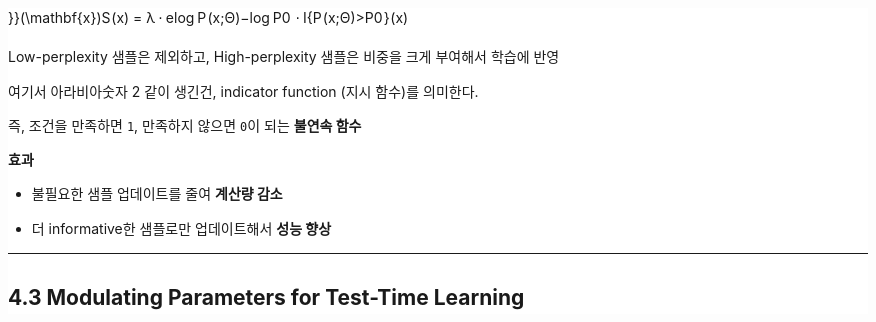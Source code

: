 \}}(\mathbf{x})</annotation></semantics></math></span><span class="katex-html" aria-hidden="true"><span class="base"><span class="strut" style="height:1em;vertical-align:-0.25em;"></span><span class="mord mathnormal" style="margin-right:0.05764em;">S</span><span class="mopen">(</span><span class="mord mathnormal">x</span><span class="mclose">)</span><span class="mspace" style="margin-right:0.2778em;"></span><span class="mrel">=</span><span class="mspace" style="margin-right:0.2778em;"></span></span><span class="base"><span class="strut" style="height:0.6944em;"></span><span class="mord mathnormal">λ</span><span class="mspace" style="margin-right:0.2222em;"></span><span class="mbin">⋅</span><span class="mspace" style="margin-right:0.2222em;"></span></span><span class="base"><span class="strut" style="height:0.938em;"></span><span class="mord"><span class="mord mathnormal">e</span><span class="msupsub"><span class="vlist-t"><span class="vlist-r"><span class="vlist" style="height:0.938em;"><span style="top:-3.113em;margin-right:0.05em;"><span class="pstrut" style="height:2.7em;"></span><span class="sizing reset-size6 size3 mtight"><span class="mord mtight"><span class="mop mtight"><span class="mtight">l</span><span class="mtight">o</span><span class="mtight" style="margin-right:0.01389em;">g</span></span><span class="mspace mtight" style="margin-right:0.1952em;"></span><span class="mord mathcal mtight" style="margin-right:0.08222em;">P</span><span class="mopen mtight">(</span><span class="mord mathnormal mtight">x</span><span class="mpunct mtight">;</span><span class="mord mtight">Θ</span><span class="mclose mtight">)</span><span class="mbin mtight">−</span><span class="mop mtight"><span class="mtight">l</span><span class="mtight">o</span><span class="mtight" style="margin-right:0.01389em;">g</span></span><span class="mspace mtight" style="margin-right:0.1952em;"></span><span class="mord mtight"><span class="mord mathnormal mtight" style="margin-right:0.13889em;">P</span><span class="msupsub"><span class="vlist-t vlist-t2"><span class="vlist-r"><span class="vlist" style="height:0.3173em;"><span style="top:-2.357em;margin-left:-0.1389em;margin-right:0.0714em;"><span class="pstrut" style="height:2.5em;"></span><span class="sizing reset-size3 size1 mtight"><span class="mord mtight">0</span></span></span></span><span class="vlist-s">​</span></span><span class="vlist-r"><span class="vlist" style="height:0.143em;"><span></span></span></span></span></span></span></span></span></span></span></span></span></span></span><span class="mspace" style="margin-right:0.2222em;"></span><span class="mbin">⋅</span><span class="mspace" style="margin-right:0.2222em;"></span></span><span class="base"><span class="strut" style="height:1.1052em;vertical-align:-0.3552em;"></span><span class="mord"><span class="mord mathbb">I</span><span class="msupsub"><span class="vlist-t vlist-t2"><span class="vlist-r"><span class="vlist" style="height:0.3448em;"><span style="top:-2.5198em;margin-left:0em;margin-right:0.05em;"><span class="pstrut" style="height:2.7em;"></span><span class="sizing reset-size6 size3 mtight"><span class="mord mtight"><span class="mopen mtight">{</span><span class="mord mathcal mtight" style="margin-right:0.08222em;">P</span><span class="mopen mtight">(</span><span class="mord mathnormal mtight">x</span><span class="mpunct mtight">;</span><span class="mord mtight">Θ</span><span class="mclose mtight">)</span><span class="mrel mtight">&gt;</span><span class="mord mtight"><span class="mord mathnormal mtight" style="margin-right:0.13889em;">P</span><span class="msupsub"><span class="vlist-t vlist-t2"><span class="vlist-r"><span class="vlist" style="height:0.3173em;"><span style="top:-2.357em;margin-left:-0.1389em;margin-right:0.0714em;"><span class="pstrut" style="height:2.5em;"></span><span class="sizing reset-size3 size1 mtight"><span class="mord mtight">0</span></span></span></span><span class="vlist-s">​</span></span><span class="vlist-r"><span class="vlist" style="height:0.143em;"><span></span></span></span></span></span></span><span class="mclose mtight">}</span></span></span></span></span><span class="vlist-s">​</span></span><span class="vlist-r"><span class="vlist" style="height:0.3552em;"><span></span></span></span></span></span></span><span class="mopen">(</span><span class="mord mathbf">x</span><span class="mclose">)</span></span></span></span></span></div></figure><p id="22b451cf-7b79-8056-baf8-d4da99a94231" class="">Low-perplexity 샘플은 제외하고, High-perplexity 샘플은 비중을 크게 부여해서 학습에 반영</p><p id="22c451cf-7b79-8075-89a5-f7fd08f21c1f" class="">여기서 아라비아숫자 2 같이 생긴건, indicator function (지시 함수)를 의미한다.</p><p id="22c451cf-7b79-80dc-8467-f48d4cc2e5d6" class="">즉, 조건을 만족하면 <code>1</code>, 만족하지 않으면 <code>0</code>이 되는 <strong>불연속 함수</strong></p><p id="22c451cf-7b79-809c-861a-dd2af8f766e5" class="">
</p><p id="22b451cf-7b79-8000-aebb-c031cf1589e6" class="">
</p><p id="22b451cf-7b79-8018-b849-d33839c764d4" class=""><strong>효과</strong></p><ul id="22b451cf-7b79-80b5-b634-d475be485bc7" class="bulleted-list"><li style="list-style-type:disc">불필요한 샘플 업데이트를 줄여 <strong>계산량 감소</strong></li></ul><ul id="22b451cf-7b79-80bb-9d5b-d69a1614058d" class="bulleted-list"><li style="list-style-type:disc">더 informative한 샘플로만 업데이트해서 <strong>성능 향상</strong></li></ul><p id="22b451cf-7b79-8085-b569-c0aaa414d180" class="">
</p><p id="22b451cf-7b79-80b0-b0c9-d96ccdd7b53a" class="">
</p><hr id="22b451cf-7b79-80f5-afa7-dde5edf2c716"/><p id="22b451cf-7b79-805f-8a98-ce2bb3e01437" class="">
</p><h2 id="22b451cf-7b79-8076-b30d-e659baf153f4" class="">4.3 Modulating Parameters for Test-Time Learning</h2><p id="22b451cf-7b79-80e7-99b3-d197ce57271e" class="">